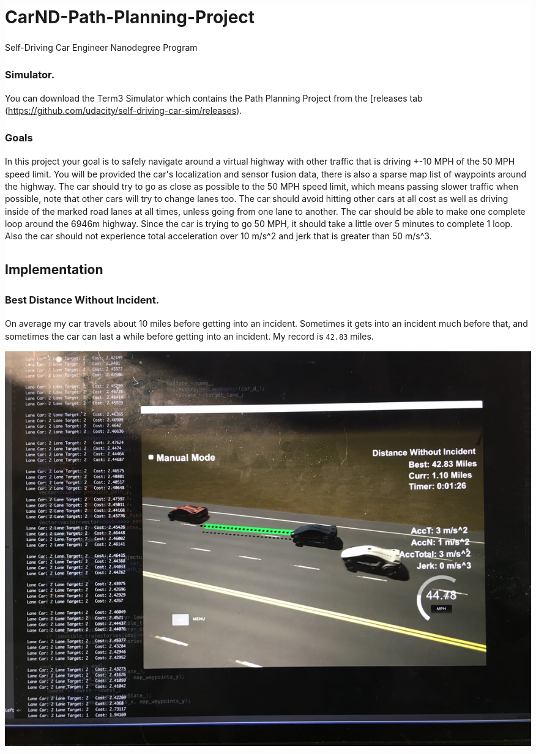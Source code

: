 # CarND-Path-Planning-Project
Self-Driving Car Engineer Nanodegree Program
   
### Simulator.
You can download the Term3 Simulator which contains the Path Planning Project from the [releases tab (https://github.com/udacity/self-driving-car-sim/releases).

### Goals
In this project your goal is to safely navigate around a virtual highway with other traffic that is driving +-10 MPH of the 50 MPH speed limit. You will be provided the car's localization and sensor fusion data, there is also a sparse map list of waypoints around the highway. The car should try to go as close as possible to the 50 MPH speed limit, which means passing slower traffic when possible, note that other cars will try to change lanes too. The car should avoid hitting other cars at all cost as well as driving inside of the marked road lanes at all times, unless going from one lane to another. The car should be able to make one complete loop around the 6946m highway. Since the car is trying to go 50 MPH, it should take a little over 5 minutes to complete 1 loop. Also the car should not experience total acceleration over 10 m/s^2 and jerk that is greater than 50 m/s^3.

## Implementation

### Best Distance Without Incident.

On average my car travels about 10 miles before getting into an incident.  Sometimes it gets into an incident much before that, and sometimes the car can last a while before getting into an incident.  My record is `42.83` miles.

![Record](https://github.com/mleonardallen/CarND-Path-Planning-Project/blob/master/images/record.jpg)
